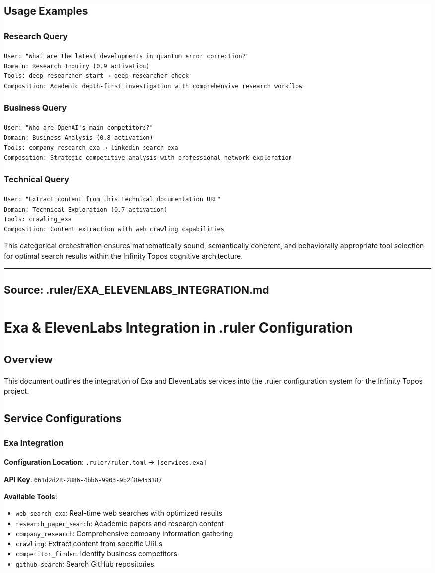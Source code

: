 ## Usage Examples

### Research Query
```
User: "What are the latest developments in quantum error correction?"
Domain: Research Inquiry (0.9 activation)
Tools: deep_researcher_start → deep_researcher_check
Composition: Academic depth-first investigation with comprehensive research workflow
```

### Business Query  
```
User: "Who are OpenAI's main competitors?"
Domain: Business Analysis (0.8 activation)
Tools: company_research_exa → linkedin_search_exa
Composition: Strategic competitive analysis with professional network exploration
```

### Technical Query
```
User: "Extract content from this technical documentation URL"
Domain: Technical Exploration (0.7 activation)
Tools: crawling_exa
Composition: Content extraction with web crawling capabilities
```

This categorical orchestration ensures mathematically sound, semantically coherent, and behaviorally appropriate tool selection for optimal search results within the Infinity Topos cognitive architecture.

---
Source: .ruler/EXA_ELEVENLABS_INTEGRATION.md
---
# Exa & ElevenLabs Integration in .ruler Configuration

## Overview

This document outlines the integration of Exa and ElevenLabs services into the .ruler configuration system for the Infinity Topos project.

## Service Configurations

### Exa Integration

**Configuration Location**: `.ruler/ruler.toml` → `[services.exa]`

**API Key**: `661d2d28-2886-4bb6-9903-9b2f8e453187`

**Available Tools**:
- `web_search_exa`: Real-time web searches with optimized results
- `research_paper_search`: Academic papers and research content
- `company_research`: Comprehensive company information gathering
- `crawling`: Extract content from specific URLs
- `competitor_finder`: Identify business competitors
- `github_search`: Search GitHub repositories
